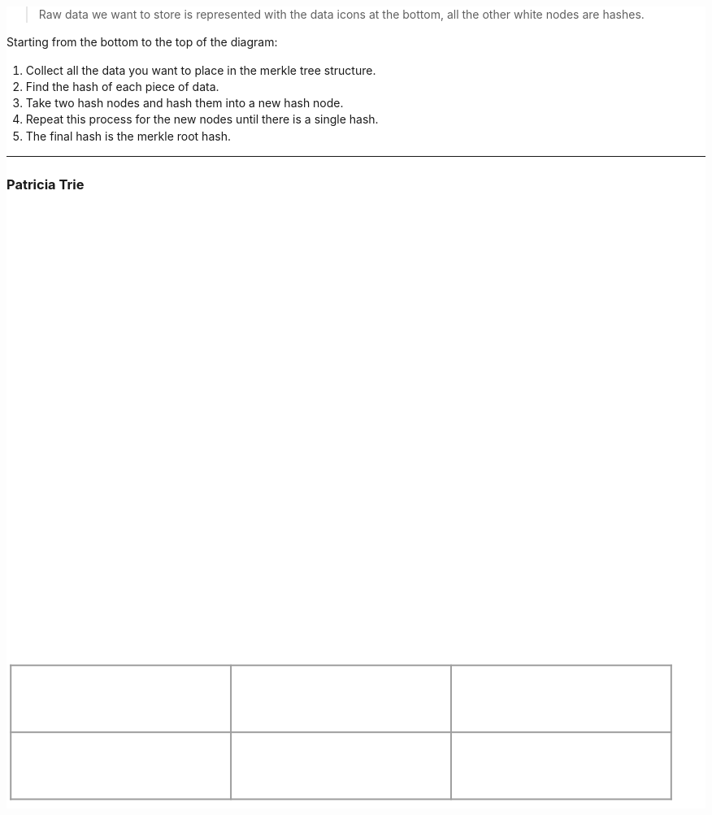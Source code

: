 > Raw data we want to store is represented with the data icons at the bottom, all the other white nodes are hashes.

</div>

<div class="right text-small">

Starting from the bottom to the top of the diagram:

1. Collect all the data you want to place in the merkle tree structure.
2. Find the hash of each piece of data.
3. Take two hash nodes and hash them into a new hash node.
4. Repeat this process for the new nodes until there is a single hash.
5. The final hash is the merkle root hash.

</div>
</div>

---

### Patricia Trie

<div class="flex-container">
<div class="left-small">

<img src="./img/patricia-trie.svg" />
